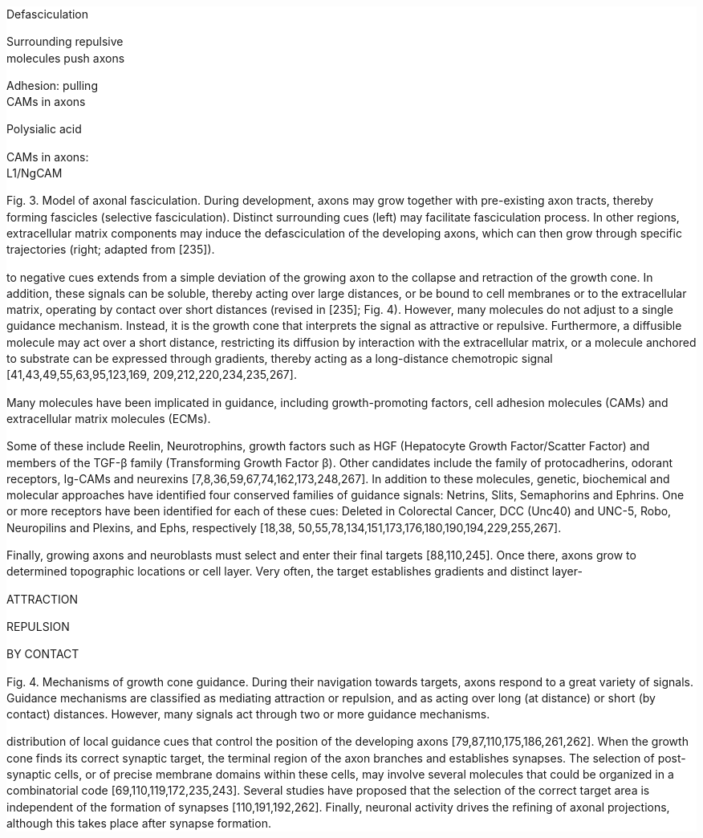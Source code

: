 Defasciculation

Surrounding repulsive  
molecules push axons  

Adhesion: pulling  
CAMs in axons  

Polysialic acid  

CAMs in axons:  
L1/NgCAM  

Fig. 3. Model of axonal fasciculation. During development, axons may grow together with pre-existing axon tracts, thereby forming fascicles (selective fasciculation). Distinct surrounding cues (left) may facilitate fasciculation process. In other regions, extracellular matrix components may induce the defasciculation of the developing axons, which can then grow through specific trajectories (right; adapted from [235]).

to negative cues extends from a simple deviation of the growing axon to the collapse and retraction of the growth cone. In addition, these signals can be soluble, thereby acting over large distances, or be bound to cell membranes or to the extracellular matrix, operating by contact over short distances (revised in [235]; Fig. 4). However, many molecules do not adjust to a single guidance mechanism. Instead, it is the growth cone that interprets the signal as attractive or repulsive. Furthermore, a diffusible molecule may act over a short distance, restricting its diffusion by interaction with the extracellular matrix, or a molecule anchored to substrate can be expressed through gradients, thereby acting as a long-distance chemotropic signal [41,43,49,55,63,95,123,169, 209,212,220,234,235,267].

Many molecules have been implicated in guidance, including growth-promoting factors, cell adhesion molecules (CAMs) and extracellular matrix molecules (ECMs).

Some of these include Reelin, Neurotrophins, growth factors such as HGF (Hepatocyte Growth Factor/Scatter Factor) and members of the TGF-β family (Transforming Growth Factor β). Other candidates include the family of protocadherins, odorant receptors, Ig-CAMs and neurexins [7,8,36,59,67,74,162,173,248,267]. In addition to these molecules, genetic, biochemical and molecular approaches have identified four conserved families of guidance signals: Netrins, Slits, Semaphorins and Ephrins. One or more receptors have been identified for each of these cues: Deleted in Colorectal Cancer, DCC (Unc40) and UNC-5, Robo, Neuropilins and Plexins, and Ephs, respectively [18,38, 50,55,78,134,151,173,176,180,190,194,229,255,267].

Finally, growing axons and neuroblasts must select and enter their final targets [88,110,245]. Once there, axons grow to determined topographic locations or cell layer. Very often, the target establishes gradients and distinct layer-

ATTRACTION

REPULSION

BY CONTACT

Fig. 4. Mechanisms of growth cone guidance. During their navigation towards targets, axons respond to a great variety of signals. Guidance mechanisms are classified as mediating attraction or repulsion, and as acting over long (at distance) or short (by contact) distances. However, many signals act through two or more guidance mechanisms.

distribution of local guidance cues that control the position of the developing axons [79,87,110,175,186,261,262]. When the growth cone finds its correct synaptic target, the terminal region of the axon branches and establishes synapses. The selection of post-synaptic cells, or of precise membrane domains within these cells, may involve several molecules that could be organized in a combinatorial code [69,110,119,172,235,243]. Several studies have proposed that the selection of the correct target area is independent of the formation of synapses [110,191,192,262]. Finally, neuronal activity drives the refining of axonal projections, although this takes place after synapse formation.

